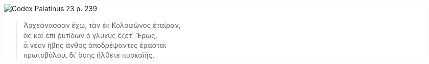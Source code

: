 ![*Codex Palatinus* 23 p. 239](http://digi.ub.uni-heidelberg.de/iiif/2/cpgraec23%3A239.jpg/pct:10.480710983142572,50.45500491031274,49.69198094221288,4.557483093207878/full/0/default.jpg)

> Ἀρχεάνασσαν ἔχω, τὰν ἐκ Κολοφῶνος ἑταίραν,  
> ἇς καὶ ἐπὶ ῥυτίδων ὁ γλυκὺς ἕζετ᾽ Ἔρως.  
> ἆ νέον ἥβης ἄνθος ἀποδρέψαντες ἐρασταὶ  
> πρωτοβόλου, δι᾽ ὅσης ἤλθετε πυρκαϊῆς.  
